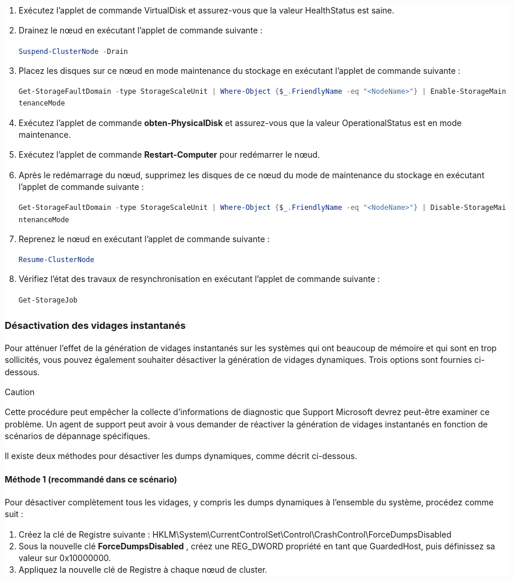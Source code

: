 1. Exécutez l’applet de commande VirtualDisk et assurez-vous que la valeur HealthStatus est saine.
2. Drainez le nœud en exécutant l’applet de commande suivante :

   ```powershell
   Suspend-ClusterNode -Drain
   ```
3. Placez les disques sur ce nœud en mode maintenance du stockage en exécutant l’applet de commande suivante : 

   ```powershell
   Get-StorageFaultDomain -type StorageScaleUnit | Where-Object {$_.FriendlyName -eq "<NodeName>"} | Enable-StorageMaintenanceMode
   ```
4. Exécutez l’applet de commande **obten-PhysicalDisk** et assurez-vous que la valeur OperationalStatus est en mode maintenance.
5. Exécutez l’applet de commande **Restart-Computer** pour redémarrer le nœud.
6. Après le redémarrage du nœud, supprimez les disques de ce nœud du mode de maintenance du stockage en exécutant l’applet de commande suivante :

   ```powershell
   Get-StorageFaultDomain -type StorageScaleUnit | Where-Object {$_.FriendlyName -eq "<NodeName>"} | Disable-StorageMaintenanceMode
   ```
7. Reprenez le nœud en exécutant l’applet de commande suivante :

   ```powershell
   Resume-ClusterNode
   ```
8. Vérifiez l’état des travaux de resynchronisation en exécutant l’applet de commande suivante :

   ```powershell
   Get-StorageJob
   ```

### <a name="disabling-live-dumps"></a>Désactivation des vidages instantanés
Pour atténuer l’effet de la génération de vidages instantanés sur les systèmes qui ont beaucoup de mémoire et qui sont en trop sollicités, vous pouvez également souhaiter désactiver la génération de vidages dynamiques. Trois options sont fournies ci-dessous.

>[!Caution]
>Cette procédure peut empêcher la collecte d’informations de diagnostic que Support Microsoft devrez peut-être examiner ce problème. Un agent de support peut avoir à vous demander de réactiver la génération de vidages instantanés en fonction de scénarios de dépannage spécifiques.

Il existe deux méthodes pour désactiver les dumps dynamiques, comme décrit ci-dessous.

#### <a name="method-1-recommended-in-this-scenario"></a>Méthode 1 (recommandé dans ce scénario)
Pour désactiver complètement tous les vidages, y compris les dumps dynamiques à l’ensemble du système, procédez comme suit :

1. Créez la clé de Registre suivante : HKLM\System\CurrentControlSet\Control\CrashControl\ForceDumpsDisabled
2. Sous la nouvelle clé **ForceDumpsDisabled** , créez une REG_DWORD propriété en tant que GuardedHost, puis définissez sa valeur sur 0x10000000.
3. Appliquez la nouvelle clé de Registre à chaque nœud de cluster.
